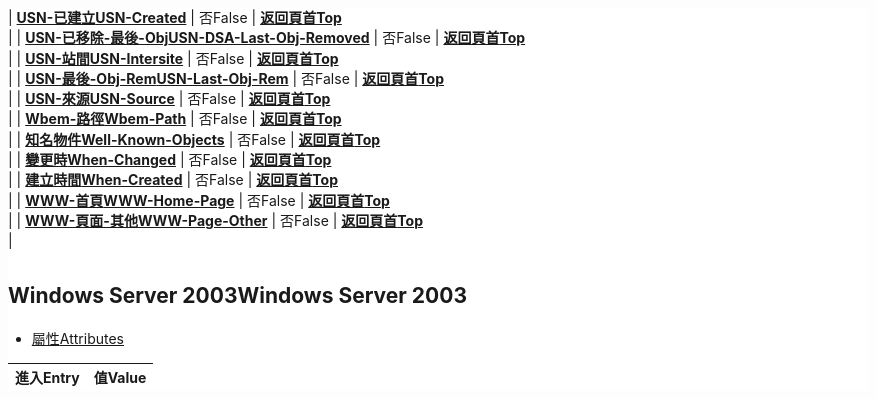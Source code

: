 | [<span data-ttu-id="b55a2-379">**USN-已建立**</span><span class="sxs-lookup"><span data-stu-id="b55a2-379">**USN-Created**</span></span>](a-usncreated.md)                                       | <span data-ttu-id="b55a2-380">否</span><span class="sxs-lookup"><span data-stu-id="b55a2-380">False</span></span>     | [<span data-ttu-id="b55a2-381">**返回頁首**</span><span class="sxs-lookup"><span data-stu-id="b55a2-381">**Top**</span></span>](c-top.md)<br/> |
| [<span data-ttu-id="b55a2-382">**USN-已移除-最後-Obj**</span><span class="sxs-lookup"><span data-stu-id="b55a2-382">**USN-DSA-Last-Obj-Removed**</span></span>](a-usndsalastobjremoved.md)                | <span data-ttu-id="b55a2-383">否</span><span class="sxs-lookup"><span data-stu-id="b55a2-383">False</span></span>     | [<span data-ttu-id="b55a2-384">**返回頁首**</span><span class="sxs-lookup"><span data-stu-id="b55a2-384">**Top**</span></span>](c-top.md)<br/> |
| [<span data-ttu-id="b55a2-385">**USN-站間**</span><span class="sxs-lookup"><span data-stu-id="b55a2-385">**USN-Intersite**</span></span>](a-usnintersite.md)                                   | <span data-ttu-id="b55a2-386">否</span><span class="sxs-lookup"><span data-stu-id="b55a2-386">False</span></span>     | [<span data-ttu-id="b55a2-387">**返回頁首**</span><span class="sxs-lookup"><span data-stu-id="b55a2-387">**Top**</span></span>](c-top.md)<br/> |
| [<span data-ttu-id="b55a2-388">**USN-最後-Obj-Rem**</span><span class="sxs-lookup"><span data-stu-id="b55a2-388">**USN-Last-Obj-Rem**</span></span>](a-usnlastobjrem.md)                               | <span data-ttu-id="b55a2-389">否</span><span class="sxs-lookup"><span data-stu-id="b55a2-389">False</span></span>     | [<span data-ttu-id="b55a2-390">**返回頁首**</span><span class="sxs-lookup"><span data-stu-id="b55a2-390">**Top**</span></span>](c-top.md)<br/> |
| [<span data-ttu-id="b55a2-391">**USN-來源**</span><span class="sxs-lookup"><span data-stu-id="b55a2-391">**USN-Source**</span></span>](a-usnsource.md)                                         | <span data-ttu-id="b55a2-392">否</span><span class="sxs-lookup"><span data-stu-id="b55a2-392">False</span></span>     | [<span data-ttu-id="b55a2-393">**返回頁首**</span><span class="sxs-lookup"><span data-stu-id="b55a2-393">**Top**</span></span>](c-top.md)<br/> |
| [<span data-ttu-id="b55a2-394">**Wbem-路徑**</span><span class="sxs-lookup"><span data-stu-id="b55a2-394">**Wbem-Path**</span></span>](a-wbempath.md)                                           | <span data-ttu-id="b55a2-395">否</span><span class="sxs-lookup"><span data-stu-id="b55a2-395">False</span></span>     | [<span data-ttu-id="b55a2-396">**返回頁首**</span><span class="sxs-lookup"><span data-stu-id="b55a2-396">**Top**</span></span>](c-top.md)<br/> |
| [<span data-ttu-id="b55a2-397">**知名物件**</span><span class="sxs-lookup"><span data-stu-id="b55a2-397">**Well-Known-Objects**</span></span>](a-wellknownobjects.md)                          | <span data-ttu-id="b55a2-398">否</span><span class="sxs-lookup"><span data-stu-id="b55a2-398">False</span></span>     | [<span data-ttu-id="b55a2-399">**返回頁首**</span><span class="sxs-lookup"><span data-stu-id="b55a2-399">**Top**</span></span>](c-top.md)<br/> |
| [<span data-ttu-id="b55a2-400">**變更時**</span><span class="sxs-lookup"><span data-stu-id="b55a2-400">**When-Changed**</span></span>](a-whenchanged.md)                                     | <span data-ttu-id="b55a2-401">否</span><span class="sxs-lookup"><span data-stu-id="b55a2-401">False</span></span>     | [<span data-ttu-id="b55a2-402">**返回頁首**</span><span class="sxs-lookup"><span data-stu-id="b55a2-402">**Top**</span></span>](c-top.md)<br/> |
| [<span data-ttu-id="b55a2-403">**建立時間**</span><span class="sxs-lookup"><span data-stu-id="b55a2-403">**When-Created**</span></span>](a-whencreated.md)                                     | <span data-ttu-id="b55a2-404">否</span><span class="sxs-lookup"><span data-stu-id="b55a2-404">False</span></span>     | [<span data-ttu-id="b55a2-405">**返回頁首**</span><span class="sxs-lookup"><span data-stu-id="b55a2-405">**Top**</span></span>](c-top.md)<br/> |
| [<span data-ttu-id="b55a2-406">**WWW-首頁**</span><span class="sxs-lookup"><span data-stu-id="b55a2-406">**WWW-Home-Page**</span></span>](a-wwwhomepage.md)                                    | <span data-ttu-id="b55a2-407">否</span><span class="sxs-lookup"><span data-stu-id="b55a2-407">False</span></span>     | [<span data-ttu-id="b55a2-408">**返回頁首**</span><span class="sxs-lookup"><span data-stu-id="b55a2-408">**Top**</span></span>](c-top.md)<br/> |
| [<span data-ttu-id="b55a2-409">**WWW-頁面-其他**</span><span class="sxs-lookup"><span data-stu-id="b55a2-409">**WWW-Page-Other**</span></span>](a-url.md)                                           | <span data-ttu-id="b55a2-410">否</span><span class="sxs-lookup"><span data-stu-id="b55a2-410">False</span></span>     | [<span data-ttu-id="b55a2-411">**返回頁首**</span><span class="sxs-lookup"><span data-stu-id="b55a2-411">**Top**</span></span>](c-top.md)<br/> |



## <a name="windows-server-2003"></a><span data-ttu-id="b55a2-412">Windows Server 2003</span><span class="sxs-lookup"><span data-stu-id="b55a2-412">Windows Server 2003</span></span>

-   [<span data-ttu-id="b55a2-413">屬性</span><span class="sxs-lookup"><span data-stu-id="b55a2-413">Attributes</span></span>](#windows-server-2003-attributes)



| <span data-ttu-id="b55a2-414">進入</span><span class="sxs-lookup"><span data-stu-id="b55a2-414">Entry</span></span> | <span data-ttu-id="b55a2-415">值</span><span class="sxs-lookup"><span data-stu-id="b55a2-415">Value</span></span> |
|-----------------------------|----------------------------------------------------------------------------------------------|